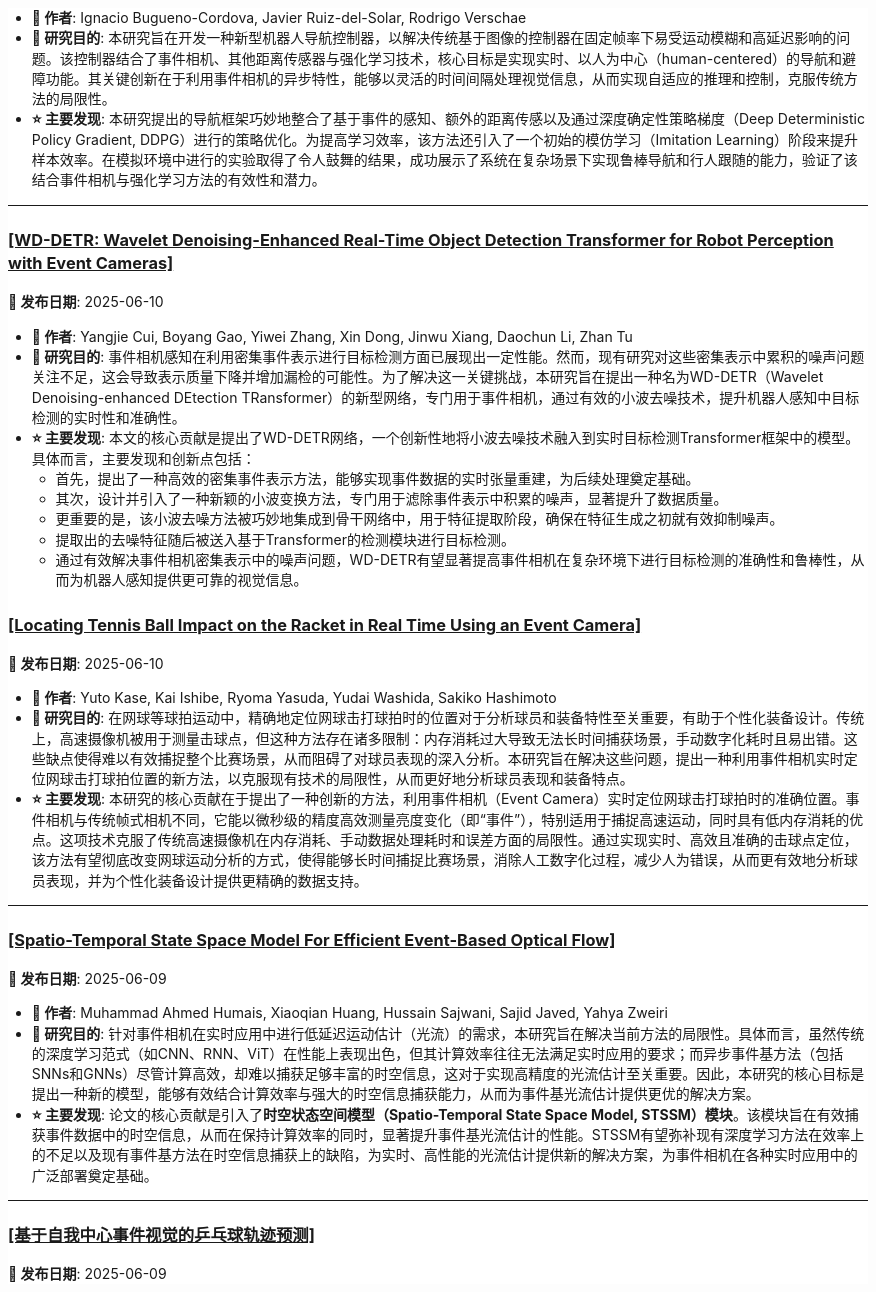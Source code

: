 *   **👥 作者**: Ignacio Bugueno-Cordova, Javier Ruiz-del-Solar, Rodrigo Verschae
*   **🎯 研究目的**: 本研究旨在开发一种新型机器人导航控制器，以解决传统基于图像的控制器在固定帧率下易受运动模糊和高延迟影响的问题。该控制器结合了事件相机、其他距离传感器与强化学习技术，核心目标是实现实时、以人为中心（human-centered）的导航和避障功能。其关键创新在于利用事件相机的异步特性，能够以灵活的时间间隔处理视觉信息，从而实现自适应的推理和控制，克服传统方法的局限性。
*   **⭐ 主要发现**: 本研究提出的导航框架巧妙地整合了基于事件的感知、额外的距离传感以及通过深度确定性策略梯度（Deep Deterministic Policy Gradient, DDPG）进行的策略优化。为提高学习效率，该方法还引入了一个初始的模仿学习（Imitation Learning）阶段来提升样本效率。在模拟环境中进行的实验取得了令人鼓舞的结果，成功展示了系统在复杂场景下实现鲁棒导航和行人跟随的能力，验证了该结合事件相机与强化学习方法的有效性和潜力。

---
### [[WD-DETR: Wavelet Denoising-Enhanced Real-Time Object Detection Transformer for Robot Perception with Event Cameras]](http://arxiv.org/abs/2506.09098v1)

**📅 发布日期**: 2025-06-10

*   **👥 作者**: Yangjie Cui, Boyang Gao, Yiwei Zhang, Xin Dong, Jinwu Xiang, Daochun Li, Zhan Tu
*   **🎯 研究目的**: 事件相机感知在利用密集事件表示进行目标检测方面已展现出一定性能。然而，现有研究对这些密集表示中累积的噪声问题关注不足，这会导致表示质量下降并增加漏检的可能性。为了解决这一关键挑战，本研究旨在提出一种名为WD-DETR（Wavelet Denoising-enhanced DEtection TRansformer）的新型网络，专门用于事件相机，通过有效的小波去噪技术，提升机器人感知中目标检测的实时性和准确性。
*   **⭐ 主要发现**: 本文的核心贡献是提出了WD-DETR网络，一个创新性地将小波去噪技术融入到实时目标检测Transformer框架中的模型。具体而言，主要发现和创新点包括：
    *   首先，提出了一种高效的密集事件表示方法，能够实现事件数据的实时张量重建，为后续处理奠定基础。
    *   其次，设计并引入了一种新颖的小波变换方法，专门用于滤除事件表示中积累的噪声，显著提升了数据质量。
    *   更重要的是，该小波去噪方法被巧妙地集成到骨干网络中，用于特征提取阶段，确保在特征生成之初就有效抑制噪声。
    *   提取出的去噪特征随后被送入基于Transformer的检测模块进行目标检测。
    *   通过有效解决事件相机密集表示中的噪声问题，WD-DETR有望显著提高事件相机在复杂环境下进行目标检测的准确性和鲁棒性，从而为机器人感知提供更可靠的视觉信息。
### [[Locating Tennis Ball Impact on the Racket in Real Time Using an Event Camera]](http://arxiv.org/abs/2506.08327v1)
**📅 发布日期**: 2025-06-10

*   **👥 作者**: Yuto Kase, Kai Ishibe, Ryoma Yasuda, Yudai Washida, Sakiko Hashimoto
*   **🎯 研究目的**: 在网球等球拍运动中，精确地定位网球击打球拍时的位置对于分析球员和装备特性至关重要，有助于个性化装备设计。传统上，高速摄像机被用于测量击球点，但这种方法存在诸多限制：内存消耗过大导致无法长时间捕获场景，手动数字化耗时且易出错。这些缺点使得难以有效捕捉整个比赛场景，从而阻碍了对球员表现的深入分析。本研究旨在解决这些问题，提出一种利用事件相机实时定位网球击打球拍位置的新方法，以克服现有技术的局限性，从而更好地分析球员表现和装备特点。
*   **⭐ 主要发现**: 本研究的核心贡献在于提出了一种创新的方法，利用事件相机（Event Camera）实时定位网球击打球拍时的准确位置。事件相机与传统帧式相机不同，它能以微秒级的精度高效测量亮度变化（即“事件”），特别适用于捕捉高速运动，同时具有低内存消耗的优点。这项技术克服了传统高速摄像机在内存消耗、手动数据处理耗时和误差方面的局限性。通过实现实时、高效且准确的击球点定位，该方法有望彻底改变网球运动分析的方式，使得能够长时间捕捉比赛场景，消除人工数字化过程，减少人为错误，从而更有效地分析球员表现，并为个性化装备设计提供更精确的数据支持。

---
### [[Spatio-Temporal State Space Model For Efficient Event-Based Optical Flow]](http://arxiv.org/abs/2506.07878v1)

**📅 发布日期**: 2025-06-09

*   **👥 作者**: Muhammad Ahmed Humais, Xiaoqian Huang, Hussain Sajwani, Sajid Javed, Yahya Zweiri
*   **🎯 研究目的**: 针对事件相机在实时应用中进行低延迟运动估计（光流）的需求，本研究旨在解决当前方法的局限性。具体而言，虽然传统的深度学习范式（如CNN、RNN、ViT）在性能上表现出色，但其计算效率往往无法满足实时应用的要求；而异步事件基方法（包括SNNs和GNNs）尽管计算高效，却难以捕获足够丰富的时空信息，这对于实现高精度的光流估计至关重要。因此，本研究的核心目标是提出一种新的模型，能够有效结合计算效率与强大的时空信息捕获能力，从而为事件基光流估计提供更优的解决方案。
*   **⭐ 主要发现**: 论文的核心贡献是引入了**时空状态空间模型（Spatio-Temporal State Space Model, STSSM）模块**。该模块旨在有效捕获事件数据中的时空信息，从而在保持计算效率的同时，显著提升事件基光流估计的性能。STSSM有望弥补现有深度学习方法在效率上的不足以及现有事件基方法在时空信息捕获上的缺陷，为实时、高性能的光流估计提供新的解决方案，为事件相机在各种实时应用中的广泛部署奠定基础。

---
### [[基于自我中心事件视觉的乒乓球轨迹预测]](http://arxiv.org/abs/2506.07860v1)
**📅 发布日期**: 2025-06-09
